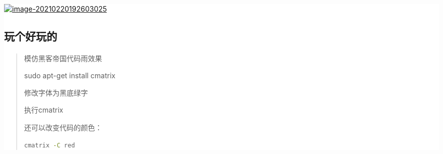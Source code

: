 [![image-20210220192603025](https://gitee.com/chenyustudy/pic-go/raw/master/image-20210220192603025.png)](https://gitee.com/chenyustudy/pic-go/raw/master/image-20210220192603025.png)

## 玩个好玩的

> 模仿黑客帝国代码雨效果
>
> sudo apt-get install cmatrix
>
> 修改字体为黑底绿字
>
> 执行cmatrix
>
> 还可以改变代码的颜色：
>
> ```bash
> cmatrix -C red
> ```